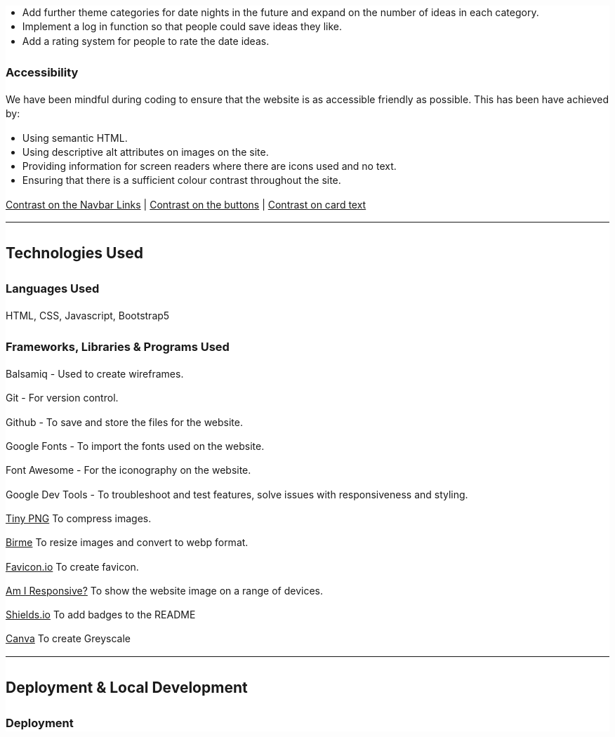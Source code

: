  * Add further theme categories for date nights in the future and expand on the number of ideas in each category.
  * Implement a log in function so that people could save ideas they like.
  * Add a rating system for people to rate the date ideas.

### Accessibility

We have been mindful during coding to ensure that the website is as accessible friendly as possible. This has been have achieved by:

* Using semantic HTML.
* Using descriptive alt attributes on images on the site.
* Providing information for screen readers where there are icons used and no text.
* Ensuring that there is a sufficient colour contrast throughout the site.

[Contrast on the Navbar Links](documentation/contrast-navlink.png) | [Contrast on the buttons](documentation/contrast-btn.png) | [Contrast on card text](documentation/contrast-cardtext.png)

- - -

## Technologies Used

### Languages Used

HTML, CSS, Javascript, Bootstrap5

### Frameworks, Libraries & Programs Used

Balsamiq - Used to create wireframes.

Git - For version control.

Github - To save and store the files for the website.

Google Fonts - To import the fonts used on the website.

Font Awesome - For the iconography on the website.

Google Dev Tools - To troubleshoot and test features, solve issues with responsiveness and styling.

[Tiny PNG](https://tinypng.com/) To compress images.

[Birme](https://www.birme.net/) To resize images and convert to webp format.

[Favicon.io](https://favicon.io/) To create favicon.

[Am I Responsive?](http://ami.responsivedesign.is/) To show the website image on a range of devices.

[Shields.io](https://shields.io/) To add badges to the README

[Canva](https://www.canva.com/) To create Greyscale

- - -

## Deployment & Local Development

### Deployment
